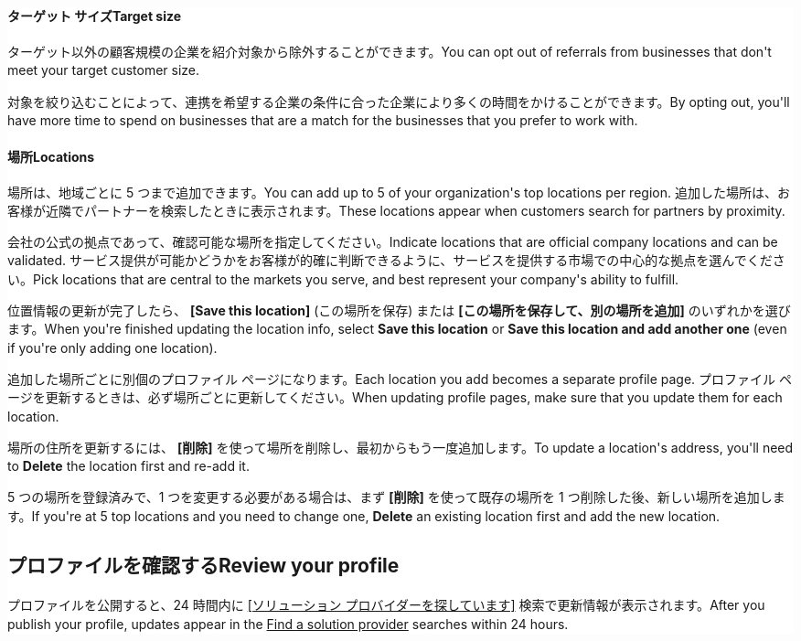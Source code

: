 #### <a name="target-size"></a><a href="" id="#target_size"></a><span data-ttu-id="8ce53-183">ターゲット サイズ</span><span class="sxs-lookup"><span data-stu-id="8ce53-183">Target size</span></span>

<span data-ttu-id="8ce53-184">ターゲット以外の顧客規模の企業を紹介対象から除外することができます。</span><span class="sxs-lookup"><span data-stu-id="8ce53-184">You can opt out of referrals from businesses that don't meet your target customer size.</span></span>

<span data-ttu-id="8ce53-185">対象を絞り込むことによって、連携を希望する企業の条件に合った企業により多くの時間をかけることができます。</span><span class="sxs-lookup"><span data-stu-id="8ce53-185">By opting out, you'll have more time to spend on businesses that are a match for the businesses that you prefer to work with.</span></span>

#### <a name="locations"></a><a href="" id="#locations"></a> <span data-ttu-id="8ce53-186">場所</span><span class="sxs-lookup"><span data-stu-id="8ce53-186">Locations</span></span>

<span data-ttu-id="8ce53-187">場所は、地域ごとに 5 つまで追加できます。</span><span class="sxs-lookup"><span data-stu-id="8ce53-187">You can add up to 5 of your organization's top locations per region.</span></span> <span data-ttu-id="8ce53-188">追加した場所は、お客様が近隣でパートナーを検索したときに表示されます。</span><span class="sxs-lookup"><span data-stu-id="8ce53-188">These locations appear when customers search for partners by proximity.</span></span>

<span data-ttu-id="8ce53-189">会社の公式の拠点であって、確認可能な場所を指定してください。</span><span class="sxs-lookup"><span data-stu-id="8ce53-189">Indicate locations that are official company locations and can be validated.</span></span> <span data-ttu-id="8ce53-190">サービス提供が可能かどうかをお客様が的確に判断できるように、サービスを提供する市場での中心的な拠点を選んでください。</span><span class="sxs-lookup"><span data-stu-id="8ce53-190">Pick locations that are central to the markets you serve, and best represent your company's ability to fulfill.</span></span>

<span data-ttu-id="8ce53-191">位置情報の更新が完了したら、 **[Save this location]** (この場所を保存) または **[この場所を保存して、別の場所を追加]** のいずれかを選びます。</span><span class="sxs-lookup"><span data-stu-id="8ce53-191">When you're finished updating the location info, select **Save this location** or **Save this location and add another one** (even if you're only adding one location).</span></span>

<span data-ttu-id="8ce53-192">追加した場所ごとに別個のプロファイル ページになります。</span><span class="sxs-lookup"><span data-stu-id="8ce53-192">Each location you add becomes a separate profile page.</span></span> <span data-ttu-id="8ce53-193">プロファイル ページを更新するときは、必ず場所ごとに更新してください。</span><span class="sxs-lookup"><span data-stu-id="8ce53-193">When updating profile pages, make sure that you update them for each location.</span></span>

<span data-ttu-id="8ce53-194">場所の住所を更新するには、 **[削除]** を使って場所を削除し、最初からもう一度追加します。</span><span class="sxs-lookup"><span data-stu-id="8ce53-194">To update a location's address, you'll need to **Delete** the location first and re-add it.</span></span>

<span data-ttu-id="8ce53-195">5 つの場所を登録済みで、1 つを変更する必要がある場合は、まず **[削除]** を使って既存の場所を 1 つ削除した後、新しい場所を追加します。</span><span class="sxs-lookup"><span data-stu-id="8ce53-195">If you're at 5 top locations and you need to change one, **Delete** an existing location first and add the new location.</span></span>

## <a name="review-your-profile"></a><span data-ttu-id="8ce53-196">プロファイルを確認する</span><span class="sxs-lookup"><span data-stu-id="8ce53-196">Review your profile</span></span>

<span data-ttu-id="8ce53-197">プロファイルを公開すると、24 時間内に [[ソリューション プロバイダーを探しています]](https://www.microsoft.com/solution-providers/home) 検索で更新情報が表示されます。</span><span class="sxs-lookup"><span data-stu-id="8ce53-197">After you publish your profile, updates appear in the [Find a solution provider](https://www.microsoft.com/solution-providers/home) searches within 24 hours.</span></span>
